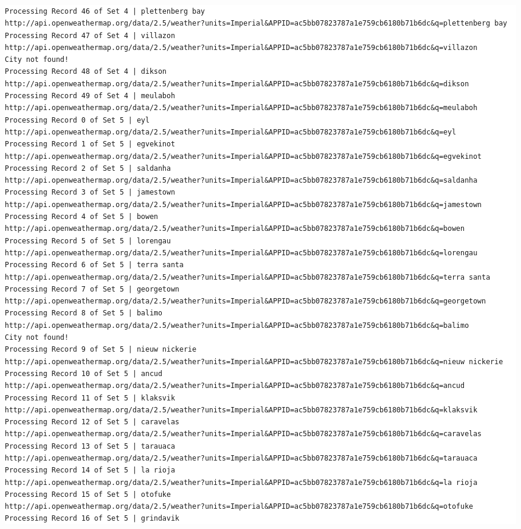     Processing Record 46 of Set 4 | plettenberg bay
    http://api.openweathermap.org/data/2.5/weather?units=Imperial&APPID=ac5bb07823787a1e759cb6180b71b6dc&q=plettenberg bay
    Processing Record 47 of Set 4 | villazon
    http://api.openweathermap.org/data/2.5/weather?units=Imperial&APPID=ac5bb07823787a1e759cb6180b71b6dc&q=villazon
    City not found!
    Processing Record 48 of Set 4 | dikson
    http://api.openweathermap.org/data/2.5/weather?units=Imperial&APPID=ac5bb07823787a1e759cb6180b71b6dc&q=dikson
    Processing Record 49 of Set 4 | meulaboh
    http://api.openweathermap.org/data/2.5/weather?units=Imperial&APPID=ac5bb07823787a1e759cb6180b71b6dc&q=meulaboh
    Processing Record 0 of Set 5 | eyl
    http://api.openweathermap.org/data/2.5/weather?units=Imperial&APPID=ac5bb07823787a1e759cb6180b71b6dc&q=eyl
    Processing Record 1 of Set 5 | egvekinot
    http://api.openweathermap.org/data/2.5/weather?units=Imperial&APPID=ac5bb07823787a1e759cb6180b71b6dc&q=egvekinot
    Processing Record 2 of Set 5 | saldanha
    http://api.openweathermap.org/data/2.5/weather?units=Imperial&APPID=ac5bb07823787a1e759cb6180b71b6dc&q=saldanha
    Processing Record 3 of Set 5 | jamestown
    http://api.openweathermap.org/data/2.5/weather?units=Imperial&APPID=ac5bb07823787a1e759cb6180b71b6dc&q=jamestown
    Processing Record 4 of Set 5 | bowen
    http://api.openweathermap.org/data/2.5/weather?units=Imperial&APPID=ac5bb07823787a1e759cb6180b71b6dc&q=bowen
    Processing Record 5 of Set 5 | lorengau
    http://api.openweathermap.org/data/2.5/weather?units=Imperial&APPID=ac5bb07823787a1e759cb6180b71b6dc&q=lorengau
    Processing Record 6 of Set 5 | terra santa
    http://api.openweathermap.org/data/2.5/weather?units=Imperial&APPID=ac5bb07823787a1e759cb6180b71b6dc&q=terra santa
    Processing Record 7 of Set 5 | georgetown
    http://api.openweathermap.org/data/2.5/weather?units=Imperial&APPID=ac5bb07823787a1e759cb6180b71b6dc&q=georgetown
    Processing Record 8 of Set 5 | balimo
    http://api.openweathermap.org/data/2.5/weather?units=Imperial&APPID=ac5bb07823787a1e759cb6180b71b6dc&q=balimo
    City not found!
    Processing Record 9 of Set 5 | nieuw nickerie
    http://api.openweathermap.org/data/2.5/weather?units=Imperial&APPID=ac5bb07823787a1e759cb6180b71b6dc&q=nieuw nickerie
    Processing Record 10 of Set 5 | ancud
    http://api.openweathermap.org/data/2.5/weather?units=Imperial&APPID=ac5bb07823787a1e759cb6180b71b6dc&q=ancud
    Processing Record 11 of Set 5 | klaksvik
    http://api.openweathermap.org/data/2.5/weather?units=Imperial&APPID=ac5bb07823787a1e759cb6180b71b6dc&q=klaksvik
    Processing Record 12 of Set 5 | caravelas
    http://api.openweathermap.org/data/2.5/weather?units=Imperial&APPID=ac5bb07823787a1e759cb6180b71b6dc&q=caravelas
    Processing Record 13 of Set 5 | tarauaca
    http://api.openweathermap.org/data/2.5/weather?units=Imperial&APPID=ac5bb07823787a1e759cb6180b71b6dc&q=tarauaca
    Processing Record 14 of Set 5 | la rioja
    http://api.openweathermap.org/data/2.5/weather?units=Imperial&APPID=ac5bb07823787a1e759cb6180b71b6dc&q=la rioja
    Processing Record 15 of Set 5 | otofuke
    http://api.openweathermap.org/data/2.5/weather?units=Imperial&APPID=ac5bb07823787a1e759cb6180b71b6dc&q=otofuke
    Processing Record 16 of Set 5 | grindavik